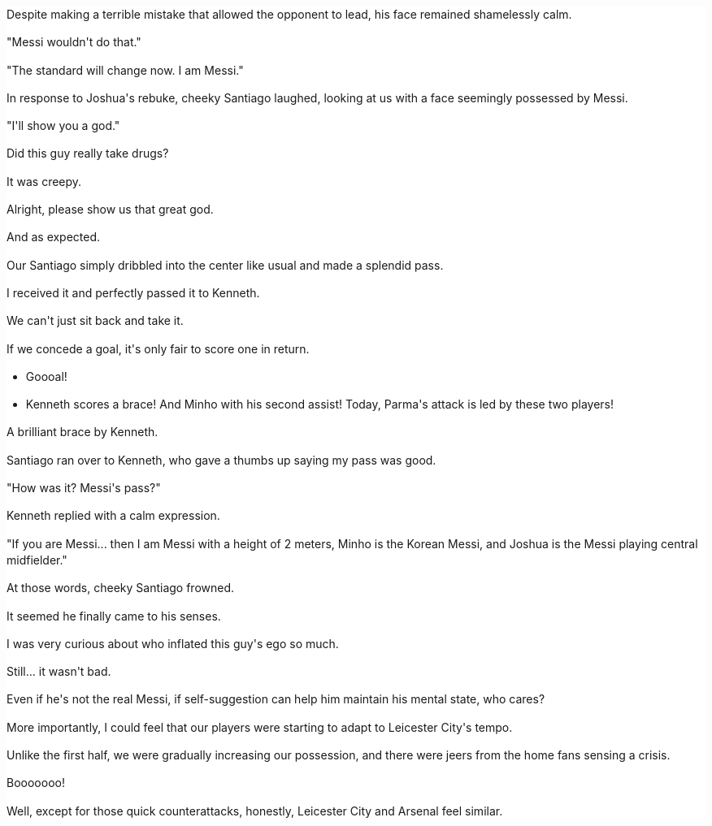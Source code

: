Despite making a terrible mistake that allowed the opponent to lead, his face remained shamelessly calm.

"Messi wouldn't do that."

"The standard will change now. I am Messi."

In response to Joshua's rebuke, cheeky Santiago laughed, looking at us with a face seemingly possessed by Messi.

"I'll show you a god."

Did this guy really take drugs?

It was creepy.

Alright, please show us that great god.

And as expected.

Our Santiago simply dribbled into the center like usual and made a splendid pass.

I received it and perfectly passed it to Kenneth.

We can't just sit back and take it.

If we concede a goal, it's only fair to score one in return.

- Goooal!

- Kenneth scores a brace! And Minho with his second assist! Today, Parma's attack is led by these two players!

A brilliant brace by Kenneth.

Santiago ran over to Kenneth, who gave a thumbs up saying my pass was good.

"How was it? Messi's pass?"

Kenneth replied with a calm expression.

"If you are Messi... then I am Messi with a height of 2 meters, Minho is the Korean Messi, and Joshua is the Messi playing central midfielder."

At those words, cheeky Santiago frowned.

It seemed he finally came to his senses.

I was very curious about who inflated this guy's ego so much.

Still... it wasn't bad.

Even if he's not the real Messi, if self-suggestion can help him maintain his mental state, who cares?

More importantly, I could feel that our players were starting to adapt to Leicester City's tempo.

Unlike the first half, we were gradually increasing our possession, and there were jeers from the home fans sensing a crisis.

Booooooo!

Well, except for those quick counterattacks, honestly, Leicester City and Arsenal feel similar.
